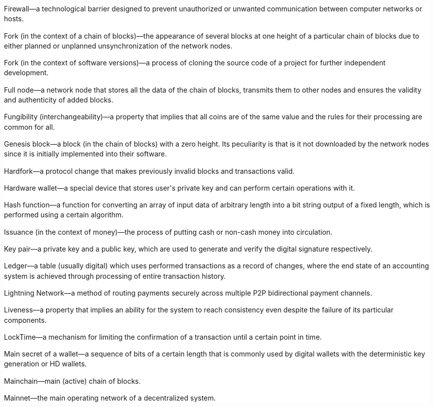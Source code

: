 Firewall—a technological barrier designed to prevent unauthorized or unwanted communication between computer networks or 
hosts.

Fork (in the context of a chain of blocks)—the appearance of several blocks at one height of a particular chain of 
blocks due to either planned or unplanned unsynchronization of the network nodes.

Fork (in the context of software versions)—a process of cloning the source code of a project for further independent 
development.

Full node—a network node that stores all the data of the chain of blocks, transmits them to other nodes and ensures the 
validity and authenticity of added blocks.

Fungibility (interchangeability)—a property that implies that all coins are of the same value and the rules for their 
processing are common for all.

Genesis block—a block (in the chain of blocks) with a zero height. Its peculiarity is that is it not downloaded by the 
network nodes since it is initially implemented into their software.

Hardfork—a protocol change that makes previously invalid blocks and transactions valid.

Hardware wallet—a special device that stores user's private key and can perform certain operations with it.

Hash function—a function for converting an array of input data of arbitrary length into a bit string output of a fixed 
length, which is performed using a certain algorithm.

Issuance (in the context of money)—the process of putting cash or non-cash money into circulation.

Key pair—a private key and a public key, which are used to generate and verify the digital signature respectively.

Ledger—a table (usually digital) which uses performed transactions as a record of changes, where the end state of an 
accounting system is achieved through processing of entire transaction history.

Lightning Network—a method of routing payments securely across multiple P2P bidirectional payment channels.

Liveness—a property that implies an ability for the system to reach consistency even despite the failure of its 
particular components.

LockTime—a mechanism for limiting the confirmation of a transaction until a certain point in time.

Main secret of a wallet—a sequence of bits of a certain length that is commonly used by digital wallets with the 
deterministic key generation or HD wallets.

Mainchain—main (active) chain of blocks.

Mainnet—the main operating network of a decentralized system.
